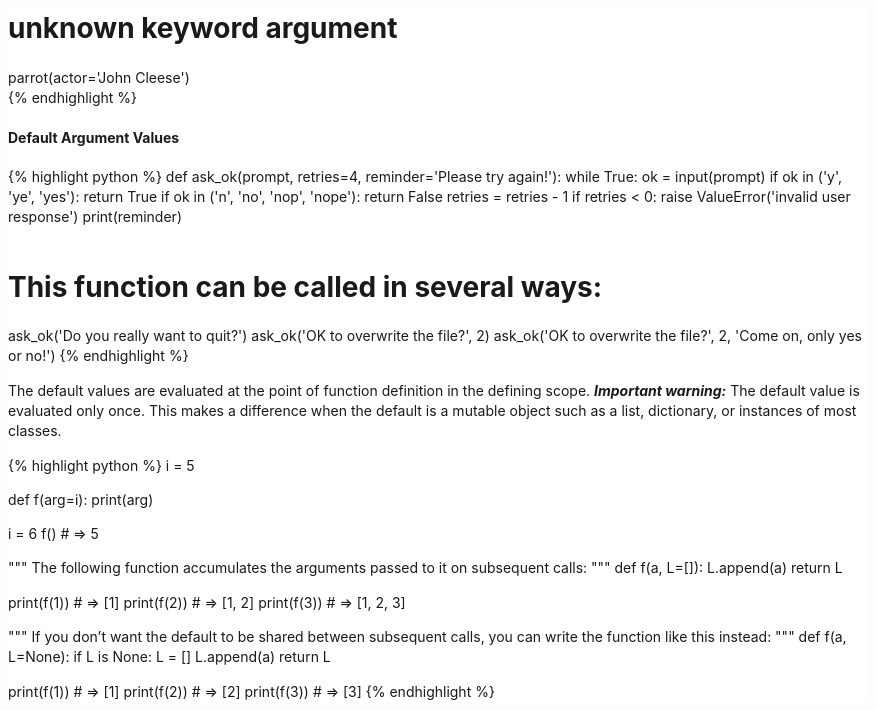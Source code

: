 # unknown keyword argument
parrot(actor='John Cleese')  
{% endhighlight %}

#### Default Argument Values

{% highlight python %}
def ask_ok(prompt, retries=4, reminder='Please try again!'):
    while True:
        ok = input(prompt)
        if ok in ('y', 'ye', 'yes'):
            return True
        if ok in ('n', 'no', 'nop', 'nope'):
            return False
        retries = retries - 1
        if retries < 0:
            raise ValueError('invalid user response')
        print(reminder)

# This function can be called in several ways:
ask_ok('Do you really want to quit?')
ask_ok('OK to overwrite the file?', 2)
ask_ok('OK to overwrite the file?', 2, 'Come on, only yes or no!')
{% endhighlight %}

The default values are evaluated at the point of function definition in the defining scope. 
**_Important warning:_** The default value is evaluated only once. This makes a difference when the default is a mutable object such as a list, dictionary, or instances of most classes.

{% highlight python %}
i = 5

def f(arg=i):
    print(arg)

i = 6
f()	  # => 5

""" 
The following function accumulates the arguments passed to it on 
subsequent calls:
"""
def f(a, L=[]):
    L.append(a)
    return L

print(f(1))	  # => [1]
print(f(2))	  # => [1, 2]
print(f(3))	  # => [1, 2, 3]

"""
If you don’t want the default to be shared between subsequent 
calls, you can write the function like this instead:
"""
def f(a, L=None):
    if L is None:
        L = []
    L.append(a)
    return L

print(f(1))	  # => [1]
print(f(2))	  # => [2]
print(f(3))	  # => [3]
{% endhighlight %}

